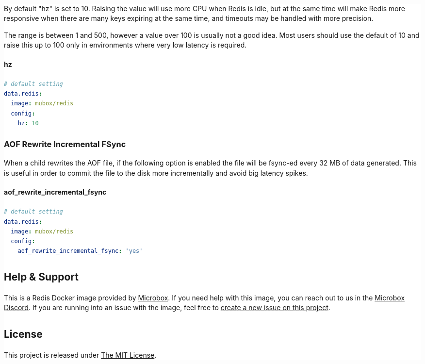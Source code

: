 By default "hz" is set to 10. Raising the value will use more CPU when Redis is idle, but at the same time will make Redis more responsive when there are many keys expiring at the same time, and timeouts may be handled with more precision.

The range is between 1 and 500, however a value over 100 is usually not a good idea. Most users should use the default of 10 and raise this up to 100 only in environments where very low latency is required.

#### hz
```yaml
# default setting
data.redis:
  image: mubox/redis
  config:
    hz: 10
```

### AOF Rewrite Incremental FSync
When a child rewrites the AOF file, if the following option is enabled the file will be fsync-ed every 32 MB of data generated. This is useful in order to commit the file to the disk more incrementally and avoid big latency spikes.

#### aof\_rewrite\_incremental\_fsync
```yaml
# default setting
data.redis:
  image: mubox/redis
  config:
    aof_rewrite_incremental_fsync: 'yes'
```

## Help & Support
This is a Redis Docker image provided by [Microbox](http://microbox.cloud). If you need help with this image, you can reach out to us in the [Microbox Discord](https://discord.gg/MCDdHfy). If you are running into an issue with the image, feel free to [create a new issue on this project](https://github.com/mu-box/microbox-docker-redis/issues/new).

## License
This project is released under [The MIT License](http://opensource.org/licenses/MIT).
